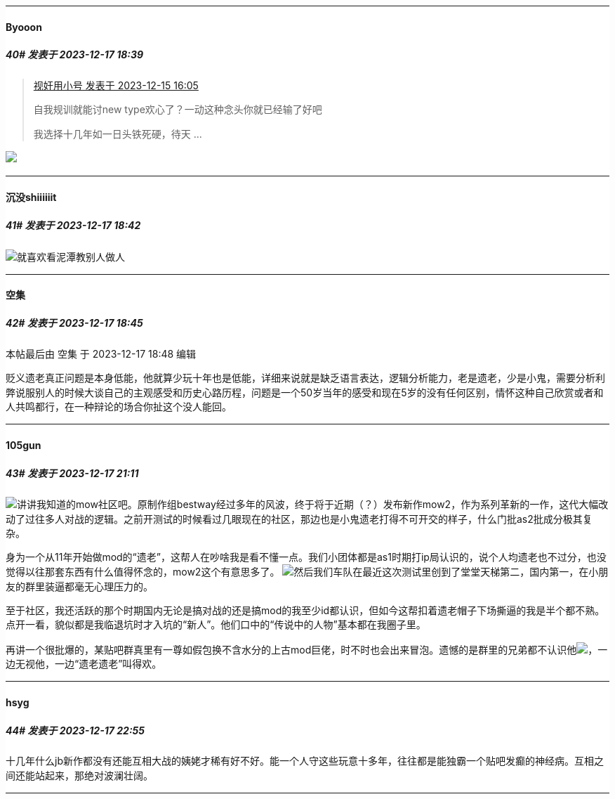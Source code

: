 *****

####  Byooon  
##### 40#       发表于 2023-12-17 18:39

<blockquote><a href="httphttps://bbs.saraba1st.com/2b/forum.php?mod=redirect&amp;goto=findpost&amp;pid=63338104&amp;ptid=2164211" target="_blank">视奸用小号 发表于 2023-12-15 16:05</a>

自我规训就能讨new type欢心了？一动这种念头你就已经输了好吧

我选择十几年如一日头铁死硬，待天 ...</blockquote>
<img src="https://static.saraba1st.com/image/smiley/face2017/067.png" referrerpolicy="no-referrer">

*****

####  沉没shiiiiiit  
##### 41#       发表于 2023-12-17 18:42

<img src="https://static.saraba1st.com/image/smiley/face2017/067.png" referrerpolicy="no-referrer">就喜欢看泥潭教别人做人

*****

####  空集  
##### 42#       发表于 2023-12-17 18:45

 本帖最后由 空集 于 2023-12-17 18:48 编辑 

贬义遗老真正问题是本身低能，他就算少玩十年也是低能，详细来说就是缺乏语言表达，逻辑分析能力，老是遗老，少是小鬼，需要分析利弊说服别人的时候大谈自己的主观感受和历史心路历程，问题是一个50岁当年的感受和现在5岁的没有任何区别，情怀这种自己欣赏或者和人共鸣都行，在一种辩论的场合你扯这个没人能回。

*****

####  105gun  
##### 43#       发表于 2023-12-17 21:11

<img src="https://static.saraba1st.com/image/smiley/face2017/067.png" referrerpolicy="no-referrer">讲讲我知道的mow社区吧。原制作组bestway经过多年的风波，终于将于近期（？）发布新作mow2，作为系列革新的一作，这代大幅改动了过往多人对战的逻辑。之前开测试的时候看过几眼现在的社区，那边也是小鬼遗老打得不可开交的样子，什么门批as2批成分极其复杂。

身为一个从11年开始做mod的“遗老”，这帮人在吵啥我是看不懂一点。我们小团体都是as1时期打ip局认识的，说个人均遗老也不过分，也没觉得以往那套东西有什么值得怀念的，mow2这个有意思多了。
<img src="https://static.saraba1st.com/image/smiley/face2017/067.png" referrerpolicy="no-referrer">然后我们车队在最近这次测试里创到了堂堂天梯第二，国内第一，在小朋友的群里装逼都毫无心理压力的。

至于社区，我还活跃的那个时期国内无论是搞对战的还是搞mod的我至少id都认识，但如今这帮扣着遗老帽子下场撕逼的我是半个都不熟。点开一看，貌似都是我临退坑时才入坑的“新人”。他们口中的“传说中的人物”基本都在我圈子里。

再讲一个很批爆的，某贴吧群真里有一尊如假包换不含水分的上古mod巨佬，时不时也会出来冒泡。遗憾的是群里的兄弟都不认识他<img src="https://static.saraba1st.com/image/smiley/face2017/068.png" referrerpolicy="no-referrer">，一边无视他，一边“遗老遗老”叫得欢。

*****

####  hsyg  
##### 44#       发表于 2023-12-17 22:55

十几年什么jb新作都没有还能互相大战的姨姥才稀有好不好。能一个人守这些玩意十多年，往往都是能独霸一个贴吧发癫的神经病。互相之间还能站起来，那绝对波澜壮阔。

*****
